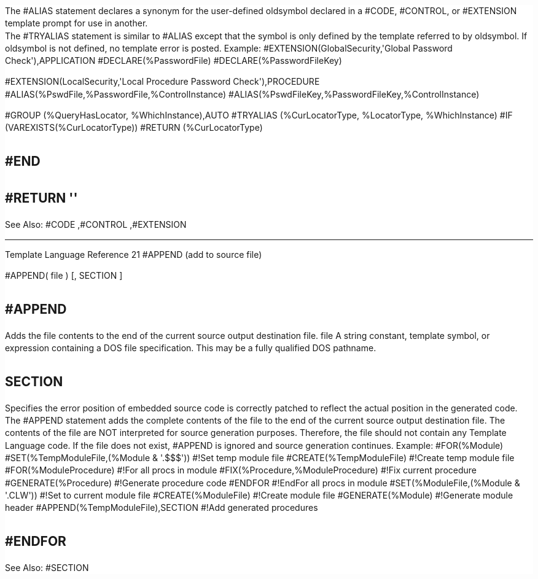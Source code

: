 The #ALIAS statement declares a synonym for the user-defined oldsymbol declared in a #CODE, 
#CONTROL, or #EXTENSION template prompt for use in another.  
The #TRYALIAS statement is similar to #ALIAS except that the symbol is only defined by the 
template referred to by oldsymbol. If oldsymbol is not defined, no template error is posted. 
Example: 
#EXTENSION(GlobalSecurity,'Global Password Check'),APPLICATION 
  #DECLARE(%PasswordFile) 
  #DECLARE(%PasswordFileKey) 
 
#EXTENSION(LocalSecurity,'Local Procedure Password Check'),PROCEDURE 
  #ALIAS(%PswdFile,%PasswordFile,%ControlInstance) 
  #ALIAS(%PswdFileKey,%PasswordFileKey,%ControlInstance) 
 
#GROUP (%QueryHasLocator, %WhichInstance),AUTO 
#TRYALIAS (%CurLocatorType, %LocatorType, %WhichInstance) 
#IF (VAREXISTS(%CurLocatorType)) 
  #RETURN (%CurLocatorType) 
## #END
## #RETURN ''
See Also:     #CODE ,#CONTROL ,#EXTENSION 


---

Template Language Reference 
21 
#APPEND (add to source file) 
 
#APPEND( file ) [, SECTION ] 
 
## #APPEND
Adds the file contents to the end of the current source output 
destination file. 
file 
A string constant, template symbol, or expression containing a DOS 
file specification. This may be a fully qualified DOS pathname. 
## SECTION
Specifies the error position of embedded source code is correctly 
patched to reflect the actual position in the generated code. 
The #APPEND statement adds the complete contents of the file to the end of the current source 
output destination file. The contents of the file are NOT interpreted for source generation 
purposes. Therefore, the file should not contain any Template Language code. 
If the file does not exist, #APPEND is ignored and source generation continues. 
Example: 
#FOR(%Module) 
  #SET(%TempModuleFile,(%Module & '.$$$'))          #!Set temp module file 
  #CREATE(%TempModuleFile)                          #!Create temp module file 
  #FOR(%ModuleProcedure)                            #!For all procs in module 
    #FIX(%Procedure,%ModuleProcedure)               #!Fix current procedure 
    #GENERATE(%Procedure)                           #!Generate procedure code 
  #ENDFOR                                           #!EndFor all procs in module 
  #SET(%ModuleFile,(%Module & '.CLW'))              #!Set to current module file 
  #CREATE(%ModuleFile)                              #!Create module file 
  #GENERATE(%Module)                                #!Generate module header 
  #APPEND(%TempModuleFile),SECTION                  #!Add generated procedures 
## #ENDFOR
See Also:     #SECTION 
